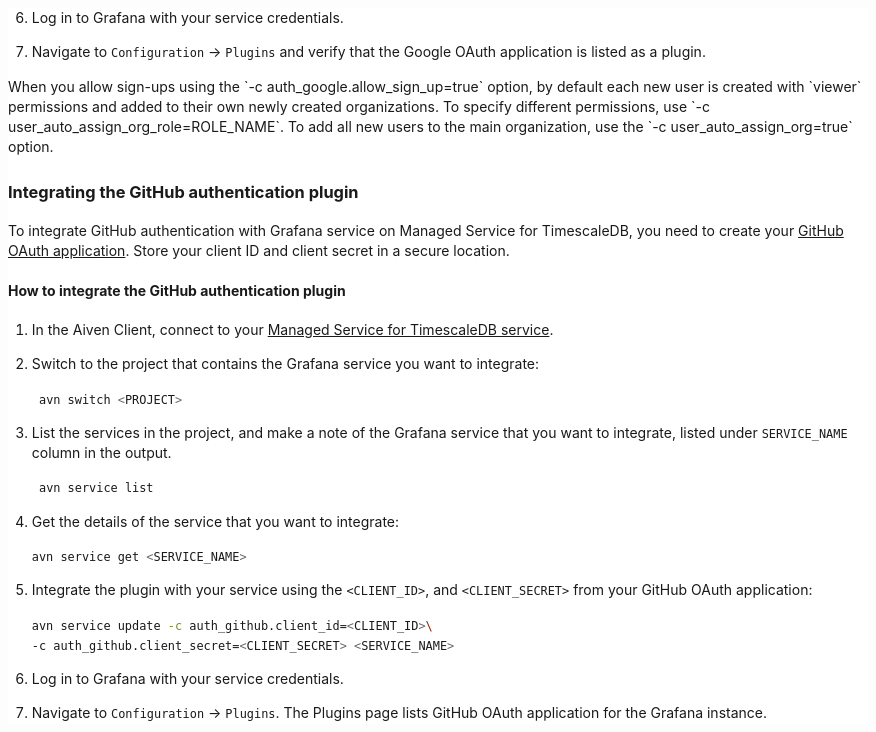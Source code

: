 6.  Log in to Grafana with your service credentials.

7.  Navigate to `Configuration` → `Plugins` and verify that the Google OAuth application is listed as a plugin.

<Highlight type="note">
When you allow sign-ups using the `-c auth_google.allow_sign_up=true` option, by default each new user is created with `viewer` permissions and added to their own newly created organizations. To specify different permissions, use `-c user_auto_assign_org_role=ROLE_NAME`. To add all new users to the main organization, use the  `-c user_auto_assign_org=true` option.
</Highlight>

</Procedure>

### Integrating the GitHub authentication plugin

To integrate GitHub authentication with Grafana service on Managed Service
for TimescaleDB, you need to create your [GitHub OAuth application][github-oauth-keys]. Store your client ID and client secret in a secure location.

<Procedure>

#### How to integrate the GitHub authentication plugin

1.  In the Aiven Client, connect to your [Managed Service for TimescaleDB service](#install-and-configure-the-aiven-client).

2.  Switch to the project that contains the Grafana service you want to integrate:

    ```bash
     avn switch <PROJECT>
    ```

3.  List the services in the project, and make a note of the Grafana service
    that you want to integrate, listed under `SERVICE_NAME` column in the
    output.

    ```bash
     avn service list
    ```

4.  Get the details of the service that you want to integrate:

    ```bash
    avn service get <SERVICE_NAME>
    ```

5.  Integrate the plugin with your service using the `<CLIENT_ID>`, and
    `<CLIENT_SECRET>` from your GitHub OAuth application:

    ```bash
    avn service update -c auth_github.client_id=<CLIENT_ID>\
    -c auth_github.client_secret=<CLIENT_SECRET> <SERVICE_NAME>
    
    ```

6.  Log in to Grafana with your service credentials.
7.  Navigate to `Configuration` → `Plugins`. The Plugins page lists
    GitHub OAuth application for the Grafana instance.


[aiven-github]: https://github.com/aiven/aiven-client
[google-oauth-keys]: https://grafana.com/docs/grafana/v9.0/setup-grafana/configure-security/configure-authentication/google/
[github-oauth-keys]: https://grafana.com/docs/grafana/v9.0/setup-grafana/configure-security/configure-authentication/github/
[gitlab-oauth-keys]: https://grafana.com/docs/grafana/v9.0/setup-grafana/configure-security/configure-authentication/gitlab/
[about-mst]: /mst/:currentVersion:/about-mst/